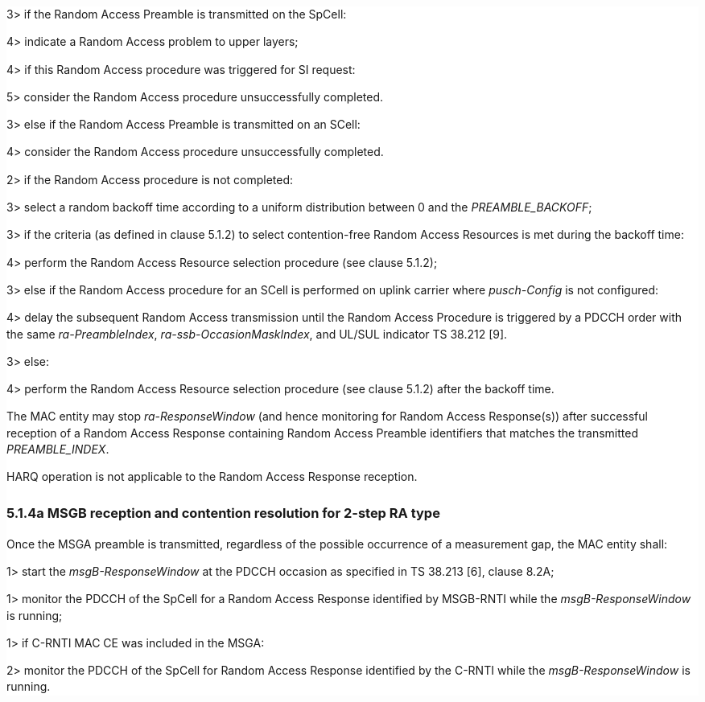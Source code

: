 3\> if the Random Access Preamble is transmitted on the SpCell:

4\> indicate a Random Access problem to upper layers;

4\> if this Random Access procedure was triggered for SI request:

5\> consider the Random Access procedure unsuccessfully completed.

3\> else if the Random Access Preamble is transmitted on an SCell:

4\> consider the Random Access procedure unsuccessfully completed.

2\> if the Random Access procedure is not completed:

3\> select a random backoff time according to a uniform distribution
between 0 and the *PREAMBLE\_BACKOFF*;

3\> if the criteria (as defined in clause 5.1.2) to select
contention-free Random Access Resources is met during the backoff time:

4\> perform the Random Access Resource selection procedure (see clause
5.1.2);

3\> else if the Random Access procedure for an SCell is performed on
uplink carrier where *pusch-Config* is not configured:

4\> delay the subsequent Random Access transmission until the Random
Access Procedure is triggered by a PDCCH order with the same
*ra-PreambleIndex*, *ra-ssb-OccasionMaskIndex*, and UL/SUL indicator TS
38.212 \[9\].

3\> else:

4\> perform the Random Access Resource selection procedure (see clause
5.1.2) after the backoff time.

The MAC entity may stop *ra-ResponseWindow* (and hence monitoring for
Random Access Response(s)) after successful reception of a Random Access
Response containing Random Access Preamble identifiers that matches the
transmitted *PREAMBLE\_INDEX*.

HARQ operation is not applicable to the Random Access Response
reception.

### 5.1.4a MSGB reception and contention resolution for 2-step RA type

Once the MSGA preamble is transmitted, regardless of the possible
occurrence of a measurement gap, the MAC entity shall:

1\> start the *msgB-ResponseWindow* at the PDCCH occasion as specified
in TS 38.213 \[6\], clause 8.2A;

1\> monitor the PDCCH of the SpCell for a Random Access Response
identified by MSGB-RNTI while the *msgB-ResponseWindow* is running;

1\> if C-RNTI MAC CE was included in the MSGA:

2\> monitor the PDCCH of the SpCell for Random Access Response
identified by the C-RNTI while the *msgB-ResponseWindow* is running.
